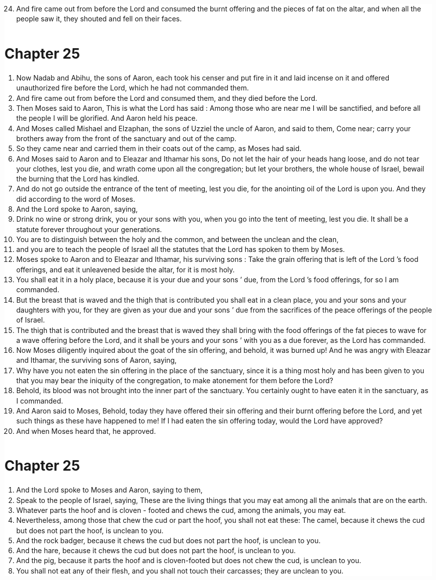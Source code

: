 24. And fire came out from before the Lord and consumed the burnt offering and the pieces of fat on the altar, and when all the people saw it, they shouted and fell on their faces.

# Chapter 25

1. Now Nadab and Abihu, the sons of Aaron, each took his censer and put fire in it and laid incense on it and offered unauthorized fire before the Lord, which he had not commanded them.
2. And fire came out from before the Lord and consumed them, and they died before the Lord.
3. Then Moses said to Aaron, This is what the Lord has said : Among those who are near me I will be sanctified, and before all the people I will be glorified. And Aaron held his peace.
4. And Moses called Mishael and Elzaphan, the sons of Uzziel the uncle of Aaron, and said to them, Come near; carry your brothers away from the front of the sanctuary and out of the camp.
5. So they came near and carried them in their coats out of the camp, as Moses had said.
6. And Moses said to Aaron and to Eleazar and Ithamar his sons, Do not let the hair of your heads hang loose, and do not tear your clothes, lest you die, and wrath come upon all the congregation; but let your brothers, the whole house of Israel, bewail the burning that the Lord has kindled.
7. And do not go outside the entrance of the tent of meeting, lest you die, for the anointing oil of the Lord is upon you. And they did according to the word of Moses.
8. And the Lord spoke to Aaron, saying,
9. Drink no wine or strong drink, you or your sons with you, when you go into the tent of meeting, lest you die. It shall be a statute forever throughout your generations.
10. You are to distinguish between the holy and the common, and between the unclean and the clean,
11. and you are to teach the people of Israel all the statutes that the Lord has spoken to them by Moses.
12. Moses spoke to Aaron and to Eleazar and Ithamar, his surviving sons : Take the grain offering that is left of the Lord ’s food offerings, and eat it unleavened beside the altar, for it is most holy.
13. You shall eat it in a holy place, because it is your due and your sons ’ due, from the Lord ’s food offerings, for so I am commanded.
14. But the breast that is waved and the thigh that is contributed you shall eat in a clean place, you and your sons and your daughters with you, for they are given as your due and your sons ’ due from the sacrifices of the peace offerings of the people of Israel.
15. The thigh that is contributed and the breast that is waved they shall bring with the food offerings of the fat pieces to wave for a wave offering before the Lord, and it shall be yours and your sons ’ with you as a due forever, as the Lord has commanded.
16. Now Moses diligently inquired about the goat of the sin offering, and behold, it was burned up! And he was angry with Eleazar and Ithamar, the surviving sons of Aaron, saying,
17. Why have you not eaten the sin offering in the place of the sanctuary, since it is a thing most holy and has been given to you that you may bear the iniquity of the congregation, to make atonement for them before the Lord?
18. Behold, its blood was not brought into the inner part of the sanctuary. You certainly ought to have eaten it in the sanctuary, as I commanded.
19. And Aaron said to Moses, Behold, today they have offered their sin offering and their burnt offering before the Lord, and yet such things as these have happened to me! If I had eaten the sin offering today, would the Lord have approved?
20. And when Moses heard that, he approved.

# Chapter 25

1. And the Lord spoke to Moses and Aaron, saying to them,
2. Speak to the people of Israel, saying, These are the living things that you may eat among all the animals that are on the earth.
3. Whatever parts the hoof and is cloven - footed and chews the cud, among the animals, you may eat.
4. Nevertheless, among those that chew the cud or part the hoof, you shall not eat these: The camel, because it chews the cud but does not part the hoof, is unclean to you.
5. And the rock badger, because it chews the cud but does not part the hoof, is unclean to you.
6. And the hare, because it chews the cud but does not part the hoof, is unclean to you.
7. And the pig, because it parts the hoof and is cloven-footed but does not chew the cud, is unclean to you.
8. You shall not eat any of their flesh, and you shall not touch their carcasses; they are unclean to you.